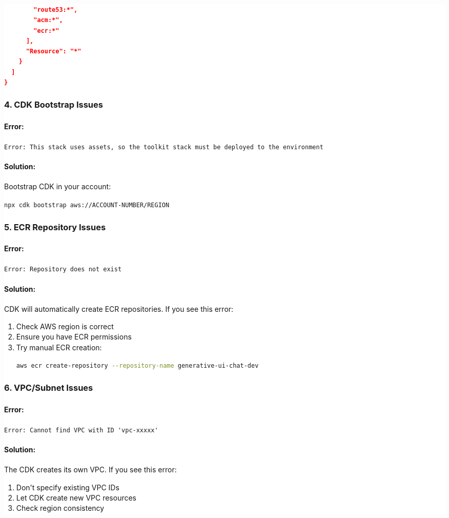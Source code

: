```json
        "route53:*",
        "acm:*",
        "ecr:*"
      ],
      "Resource": "*"
    }
  ]
}
```

### 4. CDK Bootstrap Issues

#### Error:
```
Error: This stack uses assets, so the toolkit stack must be deployed to the environment
```

#### Solution:
Bootstrap CDK in your account:
```bash
npx cdk bootstrap aws://ACCOUNT-NUMBER/REGION
```

### 5. ECR Repository Issues

#### Error:
```
Error: Repository does not exist
```

#### Solution:
CDK will automatically create ECR repositories. If you see this error:
1. Check AWS region is correct
2. Ensure you have ECR permissions
3. Try manual ECR creation:
   ```bash
   aws ecr create-repository --repository-name generative-ui-chat-dev
   ```

### 6. VPC/Subnet Issues

#### Error:
```
Error: Cannot find VPC with ID 'vpc-xxxxx'
```

#### Solution:
The CDK creates its own VPC. If you see this error:
1. Don't specify existing VPC IDs
2. Let CDK create new VPC resources
3. Check region consistency
